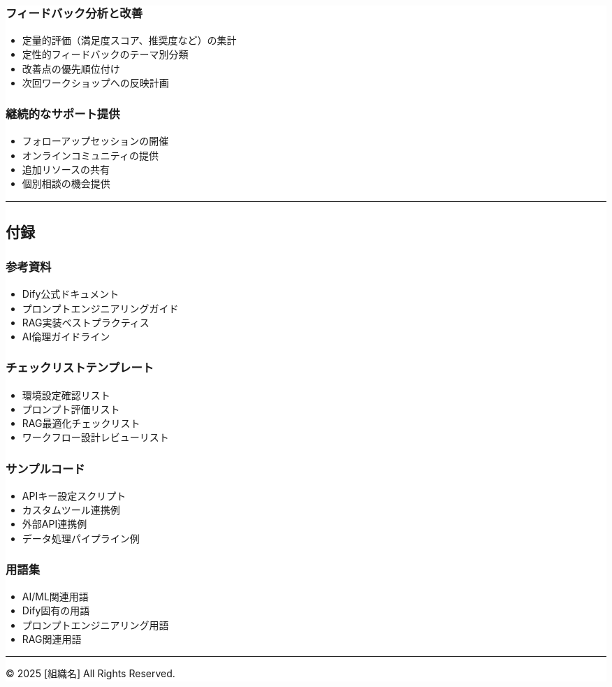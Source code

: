 ### フィードバック分析と改善
- 定量的評価（満足度スコア、推奨度など）の集計
- 定性的フィードバックのテーマ別分類
- 改善点の優先順位付け
- 次回ワークショップへの反映計画

### 継続的なサポート提供
- フォローアップセッションの開催
- オンラインコミュニティの提供
- 追加リソースの共有
- 個別相談の機会提供

---

## 付録

### 参考資料
- Dify公式ドキュメント
- プロンプトエンジニアリングガイド
- RAG実装ベストプラクティス
- AI倫理ガイドライン

### チェックリストテンプレート
- 環境設定確認リスト
- プロンプト評価リスト
- RAG最適化チェックリスト
- ワークフロー設計レビューリスト

### サンプルコード
- APIキー設定スクリプト
- カスタムツール連携例
- 外部API連携例
- データ処理パイプライン例

### 用語集
- AI/ML関連用語
- Dify固有の用語
- プロンプトエンジニアリング用語
- RAG関連用語

---

© 2025 [組織名] All Rights Reserved.
